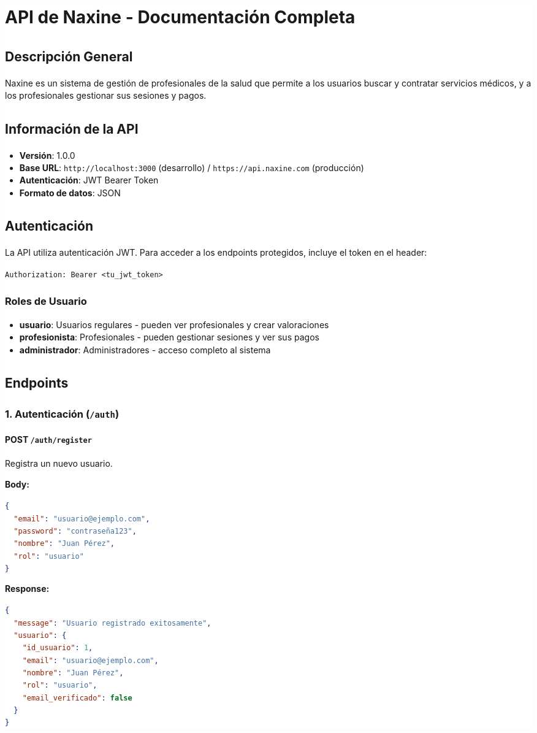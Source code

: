 # API de Naxine - Documentación Completa

## Descripción General

Naxine es un sistema de gestión de profesionales de la salud que permite a los usuarios buscar y contratar servicios médicos, y a los profesionales gestionar sus sesiones y pagos.

## Información de la API

- **Versión**: 1.0.0
- **Base URL**: `http://localhost:3000` (desarrollo) / `https://api.naxine.com` (producción)
- **Autenticación**: JWT Bearer Token
- **Formato de datos**: JSON

## Autenticación

La API utiliza autenticación JWT. Para acceder a los endpoints protegidos, incluye el token en el header:

```
Authorization: Bearer <tu_jwt_token>
```

### Roles de Usuario

- **usuario**: Usuarios regulares - pueden ver profesionales y crear valoraciones
- **profesionista**: Profesionales - pueden gestionar sesiones y ver sus pagos
- **administrador**: Administradores - acceso completo al sistema

## Endpoints

### 1. Autenticación (`/auth`)

#### POST `/auth/register`
Registra un nuevo usuario.

**Body:**
```json
{
  "email": "usuario@ejemplo.com",
  "password": "contraseña123",
  "nombre": "Juan Pérez",
  "rol": "usuario"
}
```

**Response:**
```json
{
  "message": "Usuario registrado exitosamente",
  "usuario": {
    "id_usuario": 1,
    "email": "usuario@ejemplo.com",
    "nombre": "Juan Pérez",
    "rol": "usuario",
    "email_verificado": false
  }
}
```
